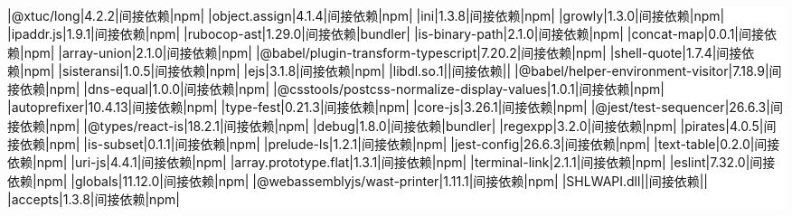 |@xtuc/long|4.2.2|间接依赖|npm|
|object.assign|4.1.4|间接依赖|npm|
|ini|1.3.8|间接依赖|npm|
|growly|1.3.0|间接依赖|npm|
|ipaddr.js|1.9.1|间接依赖|npm|
|rubocop-ast|1.29.0|间接依赖|bundler|
|is-binary-path|2.1.0|间接依赖|npm|
|concat-map|0.0.1|间接依赖|npm|
|array-union|2.1.0|间接依赖|npm|
|@babel/plugin-transform-typescript|7.20.2|间接依赖|npm|
|shell-quote|1.7.4|间接依赖|npm|
|sisteransi|1.0.5|间接依赖|npm|
|ejs|3.1.8|间接依赖|npm|
|libdl.so.1||间接依赖||
|@babel/helper-environment-visitor|7.18.9|间接依赖|npm|
|dns-equal|1.0.0|间接依赖|npm|
|@csstools/postcss-normalize-display-values|1.0.1|间接依赖|npm|
|autoprefixer|10.4.13|间接依赖|npm|
|type-fest|0.21.3|间接依赖|npm|
|core-js|3.26.1|间接依赖|npm|
|@jest/test-sequencer|26.6.3|间接依赖|npm|
|@types/react-is|18.2.1|间接依赖|npm|
|debug|1.8.0|间接依赖|bundler|
|regexpp|3.2.0|间接依赖|npm|
|pirates|4.0.5|间接依赖|npm|
|is-subset|0.1.1|间接依赖|npm|
|prelude-ls|1.2.1|间接依赖|npm|
|jest-config|26.6.3|间接依赖|npm|
|text-table|0.2.0|间接依赖|npm|
|uri-js|4.4.1|间接依赖|npm|
|array.prototype.flat|1.3.1|间接依赖|npm|
|terminal-link|2.1.1|间接依赖|npm|
|eslint|7.32.0|间接依赖|npm|
|globals|11.12.0|间接依赖|npm|
|@webassemblyjs/wast-printer|1.11.1|间接依赖|npm|
|SHLWAPI.dll||间接依赖||
|accepts|1.3.8|间接依赖|npm|
